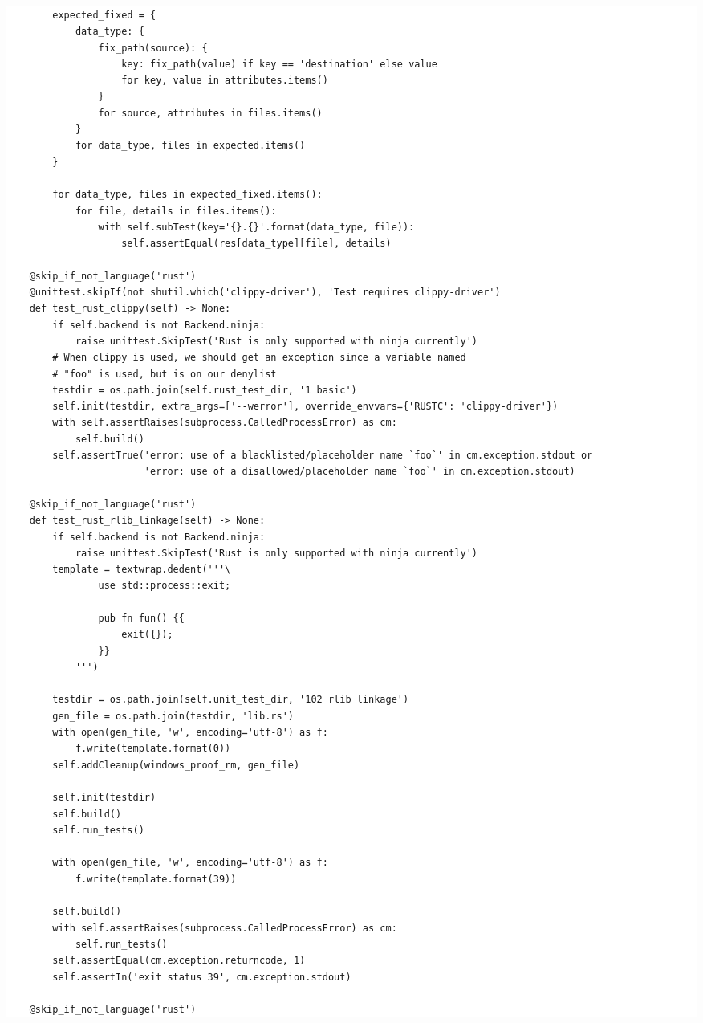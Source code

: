 ```
        expected_fixed = {
            data_type: {
                fix_path(source): {
                    key: fix_path(value) if key == 'destination' else value
                    for key, value in attributes.items()
                }
                for source, attributes in files.items()
            }
            for data_type, files in expected.items()
        }

        for data_type, files in expected_fixed.items():
            for file, details in files.items():
                with self.subTest(key='{}.{}'.format(data_type, file)):
                    self.assertEqual(res[data_type][file], details)

    @skip_if_not_language('rust')
    @unittest.skipIf(not shutil.which('clippy-driver'), 'Test requires clippy-driver')
    def test_rust_clippy(self) -> None:
        if self.backend is not Backend.ninja:
            raise unittest.SkipTest('Rust is only supported with ninja currently')
        # When clippy is used, we should get an exception since a variable named
        # "foo" is used, but is on our denylist
        testdir = os.path.join(self.rust_test_dir, '1 basic')
        self.init(testdir, extra_args=['--werror'], override_envvars={'RUSTC': 'clippy-driver'})
        with self.assertRaises(subprocess.CalledProcessError) as cm:
            self.build()
        self.assertTrue('error: use of a blacklisted/placeholder name `foo`' in cm.exception.stdout or
                        'error: use of a disallowed/placeholder name `foo`' in cm.exception.stdout)

    @skip_if_not_language('rust')
    def test_rust_rlib_linkage(self) -> None:
        if self.backend is not Backend.ninja:
            raise unittest.SkipTest('Rust is only supported with ninja currently')
        template = textwrap.dedent('''\
                use std::process::exit;

                pub fn fun() {{
                    exit({});
                }}
            ''')

        testdir = os.path.join(self.unit_test_dir, '102 rlib linkage')
        gen_file = os.path.join(testdir, 'lib.rs')
        with open(gen_file, 'w', encoding='utf-8') as f:
            f.write(template.format(0))
        self.addCleanup(windows_proof_rm, gen_file)

        self.init(testdir)
        self.build()
        self.run_tests()

        with open(gen_file, 'w', encoding='utf-8') as f:
            f.write(template.format(39))

        self.build()
        with self.assertRaises(subprocess.CalledProcessError) as cm:
            self.run_tests()
        self.assertEqual(cm.exception.returncode, 1)
        self.assertIn('exit status 39', cm.exception.stdout)

    @skip_if_not_language('rust')
```